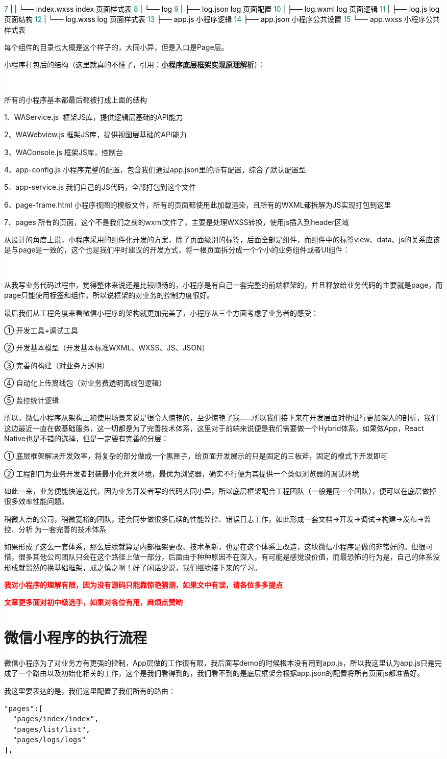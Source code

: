 </span><span style="color: #008080;"> 7</span> |   |<span style="color: #000000;">   └── index.wxss  index 页面样式表
</span><span style="color: #008080;"> 8</span> |<span style="color: #000000;">   └── log
</span><span style="color: #008080;"> 9</span> |<span style="color: #000000;">       ├── log.json    log 页面配置
</span><span style="color: #008080;">10</span> |<span style="color: #000000;">       ├── log.wxml    log 页面逻辑
</span><span style="color: #008080;">11</span> |<span style="color: #000000;">       ├── log.js      log 页面结构
</span><span style="color: #008080;">12</span> |<span style="color: #000000;">       └── log.wxss    log 页面样式表
</span><span style="color: #008080;">13</span> <span style="color: #000000;">├── app.js              小程序逻辑
</span><span style="color: #008080;">14</span> <span style="color: #000000;">├── app.json            小程序公共设置
</span><span style="color: #008080;">15</span> └── app.wxss            小程序公共样式表</pre>
</div>
<p>每个组件的目录也大概是这个样子的，大同小异，但是入口是Page层。</p>
<p>小程序打包后的结构（这里就真的不懂了，引用：<a href="https://buluo.qq.com/p/detail.html?bid=288398&amp;pid=5845491-1490680808" target="_blank"><strong>小程序底层框架实现原理解析</strong></a>）：</p>
<p><img src="//gpic.qpic.cn/gbar_pic/ULIK3mDEVMicIvYBHkC7ObTeSx9jT952zf0oCMGDsJPiaXz76May9HmQ/0" alt="" data-size="372|554" /></p>
<p>所有的小程序基本都最后都被打成上面的结构</p>
<p>1、WAService.js &nbsp;框架JS库，提供逻辑层基础的API能力</p>
<p>2、WAWebview.js 框架JS库，提供视图层基础的API能力</p>
<p>3、WAConsole.js 框架JS库，控制台</p>
<p>4、app-config.js 小程序完整的配置，包含我们通过app.json里的所有配置，综合了默认配置型</p>
<p>5、app-service.js 我们自己的JS代码，全部打包到这个文件</p>
<p>6、page-frame.html 小程序视图的模板文件，所有的页面都使用此加载渲染，且所有的WXML都拆解为JS实现打包到这里</p>
<p>7、pages 所有的页面，这个不是我们之前的wxml文件了，主要是处理WXSS转换，使用js插入到header区域</p>
<p>从设计的角度上说，小程序采用的组件化开发的方案，除了页面级别的标签，后面全部是组件，而组件中的标签view、data、js的关系应该是与page是一致的，这个也是我们平时建议的开发方式，将一根页面拆分成一个个小的业务组件或者UI组件：</p>
<p><img src="https://images2018.cnblogs.com/blog/294743/201808/294743-20180807164603194-2004576369.png" alt="" /></p>
<p>从我写业务代码过程中，觉得整体来说还是比较顺畅的，小程序是有自己一套完整的前端框架的，并且释放给业务代码的主要就是page，而page只能使用标签和组件，所以说框架的对业务的控制力度很好。</p>
<p>最后我们从工程角度来看微信小程序的架构就更加完美了，小程序从三个方面考虑了业务者的感受：</p>
<p>① 开发工具+调试工具</p>
<p>② 开发基本模型（开发基本标准WXML、WXSS、JS、JSON）</p>
<p>③ 完善的构建（对业务方透明）</p>
<p>④ 自动化上传离线包（对业务费透明离线包逻辑）</p>
<p>⑤ 监控统计逻辑</p>
<p>所以，微信小程序从架构上和使用场景来说是很令人惊艳的，至少惊艳了我......所以我们接下来在开发层面对他进行更加深入的剖析，我们这边最近一直在做基础服务，这一切都是为了完善技术体系，这里对于前端来说便是我们需要做一个Hybrid体系，如果做App，React Native也是不错的选择，但是一定要有完善的分层：</p>
<p>① 底层框架解决开发效率，将复杂的部分做成一个黑匣子，给页面开发展示的只是固定的三板斧，固定的模式下开发即可</p>
<p>② 工程部门为业务开发者封装最小化开发环境，最优为浏览器，确实不行便为其提供一个类似浏览器的调试环境</p>
<p>如此一来，业务便能快速迭代，因为业务开发者写的代码大同小异，所以底层框架配合工程团队（一般是同一个团队），便可以在底层做掉很多效率性能问题。</p>
<p>稍微大点的公司，稍微宽裕的团队，还会同步做很多后续的性能监控、错误日志工作，如此形成一套文档-&gt;开发-&gt;调试-&gt;构建-&gt;发布-&gt;监控、分析 为一套完善的技术体系</p>
<p>如果形成了这么一套体系，那么后续就算是内部框架更改、技术革新，也是在这个体系上改造，这块微信小程序是做的非常好的。但很可惜，很多其他公司团队只会在这个路径上做一部分，后面由于种种原因不在深入，有可能是感觉没价值，而最恐怖的行为是，自己的体系没形成就贸然的换基础框架，戒之慎之啊！好了闲话少说，我们继续接下来的学习。</p>
<p><span style="color: #ff0000;"><strong>我对小程序的理解有限，因为没有源码只能靠惊艳猜测，如果文中有误，请各位多多提点</strong></span></p>
<p><span style="color: #ff0000;"><strong>文章更多面对初中级选手，如果对各位有用，麻烦点赞哟</strong></span></p>
<h1>微信小程序的执行流程</h1>
<p>微信小程序为了对业务方有更强的控制，App层做的工作很有限，我后面写demo的时候根本没有用到app.js，所以我这里认为app.js只是完成了一个路由以及初始化相关的工作，这个是我们看得到的，我们看不到的是底层框架会根据app.json的配置将所有页面js都准备好。</p>
<p>我这里要表达的是，我们这里配置了我们所有的路由：</p>
<div class="cnblogs_code">
<pre>"pages"<span style="color: #000000;">:[
  </span>"pages/index/index"<span style="color: #000000;">,
  </span>"pages/list/list"<span style="color: #000000;">,
  </span>"pages/logs/logs"<span style="color: #000000;">
],</span></pre>